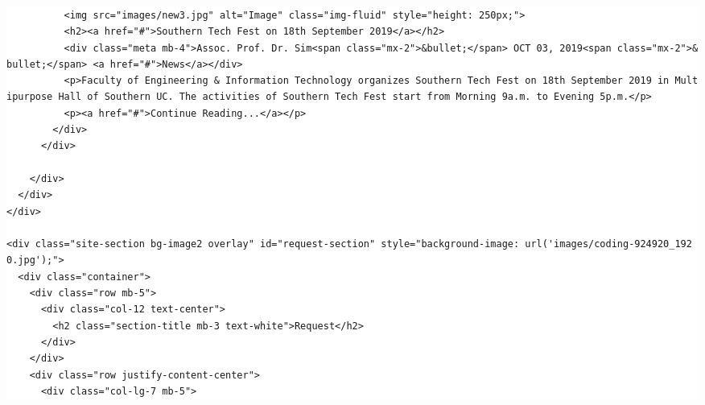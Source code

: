               <img src="images/new3.jpg" alt="Image" class="img-fluid" style="height: 250px;">
              <h2><a href="#">Southern Tech Fest on 18th September 2019</a></h2>
              <div class="meta mb-4">Assoc. Prof. Dr. Sim<span class="mx-2">&bullet;</span> OCT 03, 2019<span class="mx-2">&bullet;</span> <a href="#">News</a></div>
              <p>Faculty of Engineering & Information Technology organizes Southern Tech Fest on 18th September 2019 in Multipurpose Hall of Southern UC. The activities of Southern Tech Fest start from Morning 9a.m. to Evening 5p.m.</p>
              <p><a href="#">Continue Reading...</a></p>
            </div> 
          </div>
          
        </div>
      </div>
    </div>

    <div class="site-section bg-image2 overlay" id="request-section" style="background-image: url('images/coding-924920_1920.jpg');">
      <div class="container">
        <div class="row mb-5">
          <div class="col-12 text-center">
            <h2 class="section-title mb-3 text-white">Request</h2>
          </div>
        </div>
        <div class="row justify-content-center">
          <div class="col-lg-7 mb-5">
